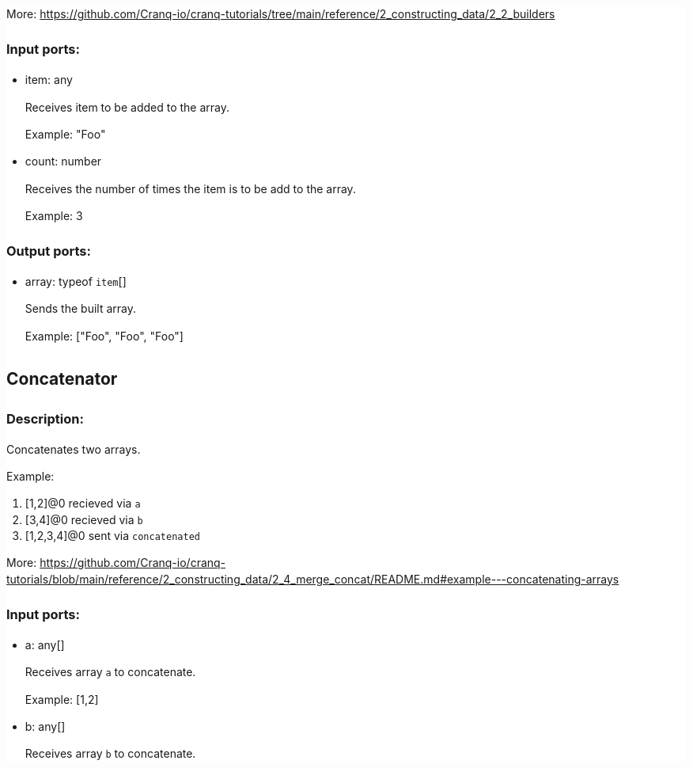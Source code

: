 More:
https://github.com/Cranq-io/cranq-tutorials/tree/main/reference/2_constructing_data/2_2_builders

### Input ports: 
* item: any

    Receives item to be added to the array.
    
    Example:
    "Foo"


* count: number

    Receives the number of times the item is to be add to the array.
    
    Example:
    3


### Output ports: 
* array: typeof `item`[]

    Sends the built array.
    
    Example:
    ["Foo", "Foo", "Foo"]




## Concatenator

### Description:
Concatenates two arrays.

Example:
1. [1,2]@0 recieved via `a`
1. [3,4]@0 recieved via `b`
3. [1,2,3,4]@0 sent via `concatenated`

More:
https://github.com/Cranq-io/cranq-tutorials/blob/main/reference/2_constructing_data/2_4_merge_concat/README.md#example---concatenating-arrays

### Input ports: 
* a: any[]

    Receives array `a` to concatenate.
    
    Example:
    [1,2]


* b: any[]

    Receives array `b` to concatenate.
    